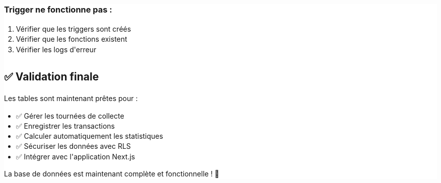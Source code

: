 ### **Trigger ne fonctionne pas :**
1. Vérifier que les triggers sont créés
2. Vérifier que les fonctions existent
3. Vérifier les logs d'erreur

## ✅ **Validation finale**

Les tables sont maintenant prêtes pour :
- ✅ Gérer les tournées de collecte
- ✅ Enregistrer les transactions
- ✅ Calculer automatiquement les statistiques
- ✅ Sécuriser les données avec RLS
- ✅ Intégrer avec l'application Next.js

La base de données est maintenant complète et fonctionnelle ! 🚀



